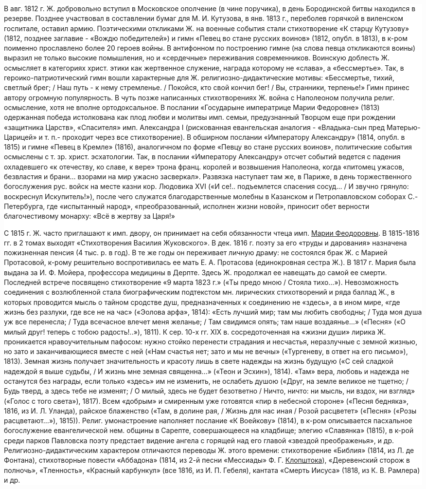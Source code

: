 В авг. 1812 г. Ж. добровольно вступил в Московское ополчение (в чине поручика), в день Бородинской битвы находился в резерве. Позднее участвовал в составлении бумаг для М. И. Кутузова, в янв. 1813 г., переболев горячкой в виленском госпитале, оставил армию. Поэтическими откликами Ж. на военные события стали стихотворение «К старцу Кутузову» (1812, позднее заглавие - «Вождю победителей») и гимн «Певец во стане русских воинов» (1812, опубл. в 1813), в к-ром поименно прославлено более 20 героев войны. В антифонном по построению гимне (на слова певца откликаются воины) выразил не только высокие помышления, но и «сердечные» переживания современников. Воинскую доблесть Ж. осмысляет в категориях христ. этики как жертвенное служение, награда которому не «слава», а «бессмертье». Так, в героико-патриотический гимн вошли характерные для Ж. религиозно-дидактические мотивы: «Бессмертье, тихий, светлый брег; / Наш путь - к нему стремленье. / Покойся, кто свой кончил бег! / Вы, странники, терпенье!» Гимн принес автору огромную популярность. В чуть позже написанных стихотворениях Ж. война с Наполеоном получила религ. осмысление, хотя не вполне ортодоксальное. В послании «Государыне императрице Марии Федоровне» (1813) одержанная победа истолкована как плод любви и молитвы имп. семьи, предузнанный Творцом еще при рождении «защитника Царств», «Спасителя» имп. Александра I (рискованная евангельская аналогия - «Владыка-сын пред Матерью-Царицей» и т. п.- проходит через все стихотворение). В обширном послании «Императору Александру» (1814, опубл. в 1815) и гимне «Певец в Кремле» (1816), аналогичном по форме «Певцу во стане русских воинов», политические события осмыслены с т. зр. христ. эсхатологии. Так, в послании «Императору Александру» отсчет событий ведется с падения охладевшего «к отечеству, ко славе, к вере» трона франц. королей и возвышения Наполеона, когда «питомец ужасов, безвластия и брани… взорами на мир ужасно засверкал». Развязка наступает там же, в Париже, в день торжественного богослужения рус. войск на месте казни кор. Людовика XVI («И се!.. подъемлется спасения сосуд… / И звучно грянуло: воскреснул Искупитель!»), после чего служатся благодарственные молебны в Казанском и Петропавловском соборах С.-Петербурга, где «испытанный народ», «преобразованный, исполнен жизни новой», приносит обет верности благочестивому монарху: «Всё в жертву за Царя!»

С 1815 г. Ж. часто приглашают к имп. двору, он принимает на себя обязанности чтеца имп. [Марии Феодоровны](<https://pravenc.ru/text/Мария Феодоровна.html>). В 1815-1816 гг. в 2 томах выходят «Стихотворения Василия Жуковского». В дек. 1816 г. поэту за его «труды и дарования» назначена пожизненная пенсия (4 тыс. р. в год). В те же годы он переживает личную драму: не состоялся брак Ж. с Марией Протасовой, к-рому решительно воспротивилась ее мать Е. А. Протасова (единокровная сестра Ж.). В 1817 г. Мария была выдана за И. Ф. Мойера, профессора медицины в Дерпте. Здесь Ж. продолжал ее навещать до самой ее смерти. Последней встрече посвящено стихотворение «9 марта 1823 г.» («Ты предо мною / Стояла тихо…»). Невозможность соединения с возлюбленной стала биографическим подтекстом мн. лирических стихотворений и ряда баллад Ж., в которых проводится мысль о тайном сродстве душ, предназначенных к соединению не «здесь», а в ином мире, «где жизнь без разлуки, где все не на час» («Эолова арфа», 1814): «Есть лучший мир; там мы любить свободны; / Туда моя душа уж все перенесла; / Туда всечасное влечет меня желанье; / Там свидимся опять; там наше воздаянье…» («Песня» («О милый друг! теперь с тобою радость!..»), 1811). К сер. 10-х гг. XIX в. сосредоточенная на «жизни души» лирика Ж. проникается нравоучительным пафосом: нужно стойко перенести страдания и несчастья, неразлучные с земной жизнью, но зато и заканчивающиеся вместе с ней («Нам счастья нет; зато и мы не вечны» («Тургеневу, в ответ на его письмо»), 1813). Земная жизнь получает значительность и красоту лишь в свете надежды на жизнь будущую («С сей сладкой надеждой я выше судьбы, / И жизнь мне земная священна…» («Теон и Эсхин»), 1814). «Там» вера, любовь и надежда не останутся без награды, если только «здесь» им не изменить, не ослабеть душою («Друг, на земле великое не тщетно; / Будь тверд, а здесь тебе не изменят; / О милый, здесь не будет безответно / Ничто, ничто: ни мысль, ни вздох, ни взгляд» («Голос с того света»), 1817). Всем «добрым» и смиренным уже готовятся «пир в небесной стороне» («Песня бедняка», 1816, из И. Л. Уланда), райское блаженство («Там, в долине рая, / Жизнь для нас иная / Розой расцветет» («Песня» («Розы расцветают…»), 1815)). Религ. умонастроение наполняет послание «К Воейкову» (1814), в к-ром описывается пасхальное богослужение евангелической нем. общины в Сарепте, совершающееся на кладбище; элегию «Славянка» (1815), в к-рой среди парков Павловска поэту предстает видение ангела с горящей над его главой «звездой преображенья», и др. Религиозно-дидактическим характером отличаются переводы Ж. этого времени: стихотворение «Библия» (1814, из Л. де Фонтана), стихотворные повести «Аббадона» (1814, из 2-й песни «Мессиады» Ф. Г. [Клопштока](https://pravenc.ru/text/Клопштока.html)), «Деревенский сторож в полночь», «Тленность», «Красный карбункул» (все 1816, из И. П. Гебеля), кантата «Смерть Иисуса» (1818, из К. В. Рамлера) и др.
